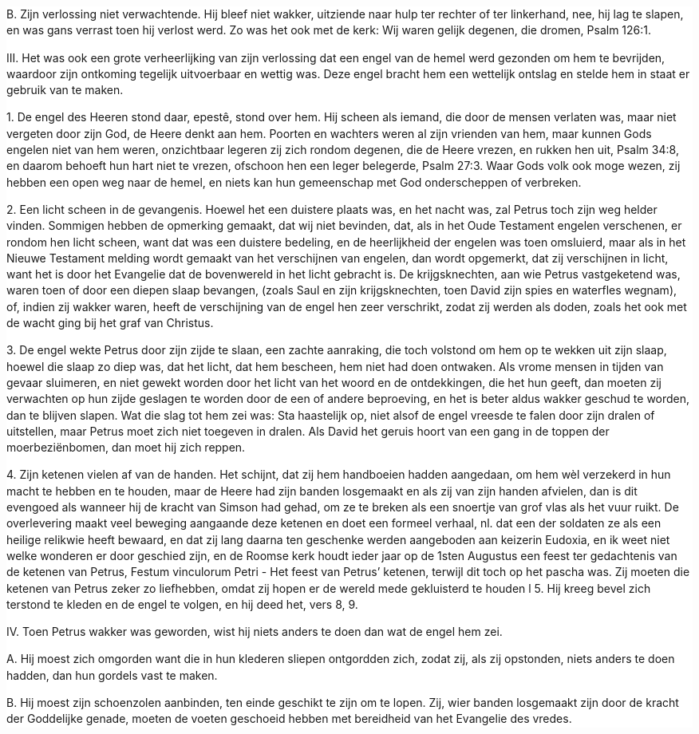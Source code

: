 B. Zijn verlossing niet verwachtende. Hij bleef niet wakker, uitziende naar hulp ter rechter of ter linkerhand, nee, hij lag te slapen, en was gans verrast toen hij verlost werd. Zo was het ook met de kerk: Wij waren gelijk degenen, die dromen, Psalm  126:1.

III. Het was ook een grote verheerlijking van zijn verlossing dat een engel van de hemel werd gezonden om hem te bevrijden, waardoor zijn ontkoming tegelijk uitvoerbaar en wettig was. Deze engel bracht hem een wettelijk ontslag en stelde hem in staat er gebruik van te maken. 

1\. De engel des Heeren stond daar, epestê, stond over hem. Hij scheen als iemand, die door de mensen verlaten was, maar niet vergeten door zijn God, de Heere denkt aan hem. Poorten en wachters weren al zijn vrienden van hem, maar kunnen Gods engelen niet van hem weren, onzichtbaar legeren zij zich rondom degenen, die de Heere vrezen, en rukken hen uit, Psalm  34:8, en daarom behoeft hun hart niet te vrezen, ofschoon hen een leger belegerde, Psalm  27:3. Waar Gods volk ook moge wezen, zij hebben een open weg naar de hemel, en niets kan hun gemeenschap met God onderscheppen of verbreken. 

2\. Een licht scheen in de gevangenis. Hoewel het een duistere plaats was, en het nacht was, zal Petrus toch zijn weg helder vinden. Sommigen hebben de opmerking gemaakt, dat wij niet bevinden, dat, als in het Oude Testament engelen verschenen, er rondom hen licht scheen, want dat was een duistere bedeling, en de heerlijkheid der engelen was toen omsluierd, maar als in het Nieuwe Testament melding wordt gemaakt van het verschijnen van engelen, dan wordt opgemerkt, dat zij verschijnen in licht, want het is door het Evangelie dat de bovenwereld in het licht gebracht is. De krijgsknechten, aan wie Petrus vastgeketend was, waren toen of door een diepen slaap bevangen, (zoals Saul en zijn krijgsknechten, toen David zijn spies en waterfles wegnam), of, indien zij wakker waren, heeft de verschijning van de engel hen zeer verschrikt, zodat zij werden als doden, zoals het ook met de wacht ging bij het graf van Christus.

3\. De engel wekte Petrus door zijn zijde te slaan, een zachte aanraking, die toch volstond om hem op te wekken uit zijn slaap, hoewel die slaap zo diep was, dat het licht, dat hem bescheen, hem niet had doen ontwaken. Als vrome mensen in tijden van gevaar sluimeren, en niet gewekt worden door het licht van het woord en de ontdekkingen, die het hun geeft, dan moeten zij verwachten op hun zijde geslagen te worden door de een of andere beproeving, en het is beter aldus wakker geschud te worden, dan te blijven slapen. Wat die slag tot hem zei was: Sta haastelijk op, niet alsof de engel vreesde te falen door zijn dralen of uitstellen, maar Petrus moet zich niet toegeven in dralen. Als David het geruis hoort van een gang in de toppen der moerbeziënbomen, dan moet hij zich reppen.

4\. Zijn ketenen vielen af van de handen. Het schijnt, dat zij hem handboeien hadden aangedaan, om hem wèl verzekerd in hun macht te hebben en te houden, maar de Heere had zijn banden losgemaakt en als zij van zijn handen afvielen, dan is dit evengoed als wanneer hij de kracht van Simson had gehad, om ze te breken als een snoertje van grof vlas als het vuur ruikt. De overlevering maakt veel beweging aangaande deze ketenen en doet een formeel verhaal, nl. dat een der soldaten ze als een heilige relikwie heeft bewaard, en dat zij lang daarna ten geschenke werden aangeboden aan keizerin Eudoxia, en ik weet niet welke wonderen er door geschied zijn, en de Roomse kerk houdt ieder jaar op de 1sten Augustus een feest ter gedachtenis van de ketenen van Petrus, Festum vinculorum Petri - Het feest van Petrus’ ketenen, terwijl dit toch op het pascha was. Zij moeten die ketenen van Petrus zeker zo liefhebben, omdat zij hopen er de wereld mede gekluisterd te houden l 5. Hij kreeg bevel zich terstond te kleden en de engel te volgen, en hij deed het, vers 8, 9. 

IV. Toen Petrus wakker was geworden, wist hij niets anders te doen dan wat de engel hem zei.

A. Hij moest zich omgorden want die in hun klederen sliepen ontgordden zich, zodat zij, als zij opstonden, niets anders te doen hadden, dan hun gordels vast te maken.

B. Hij moest zijn schoenzolen aanbinden, ten einde geschikt te zijn om te lopen. Zij, wier banden losgemaakt zijn door de kracht der Goddelijke genade, moeten de voeten geschoeid hebben met bereidheid van het Evangelie des vredes.
